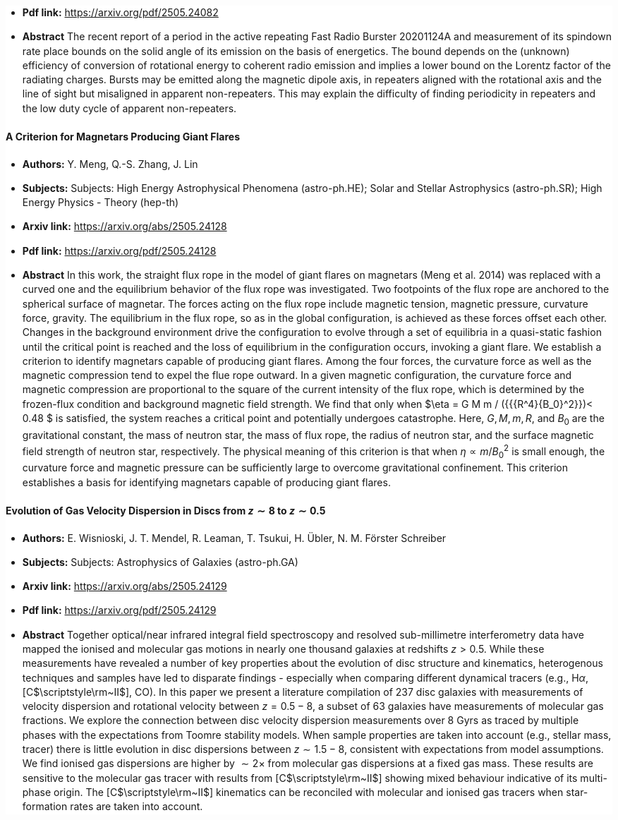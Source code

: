  - **Pdf link:** https://arxiv.org/pdf/2505.24082

 - **Abstract**
 The recent report of a period in the active repeating Fast Radio Burster 20201124A and measurement of its spindown rate place bounds on the solid angle of its emission on the basis of energetics. The bound depends on the (unknown) efficiency of conversion of rotational energy to coherent radio emission and implies a lower bound on the Lorentz factor of the radiating charges. Bursts may be emitted along the magnetic dipole axis, in repeaters aligned with the rotational axis and the line of sight but misaligned in apparent non-repeaters. This may explain the difficulty of finding periodicity in repeaters and the low duty cycle of apparent non-repeaters.
#### A Criterion for Magnetars Producing Giant Flares
 - **Authors:** Y. Meng, Q.-S. Zhang, J. Lin
 - **Subjects:** Subjects:
High Energy Astrophysical Phenomena (astro-ph.HE); Solar and Stellar Astrophysics (astro-ph.SR); High Energy Physics - Theory (hep-th)
 - **Arxiv link:** https://arxiv.org/abs/2505.24128

 - **Pdf link:** https://arxiv.org/pdf/2505.24128

 - **Abstract**
 In this work, the straight flux rope in the model of giant flares on magnetars (Meng et al. 2014) was replaced with a curved one and the equilibrium behavior of the flux rope was investigated. Two footpoints of the flux rope are anchored to the spherical surface of magnetar. The forces acting on the flux rope include magnetic tension, magnetic pressure, curvature force, gravity. The equilibrium in the flux rope, so as in the global configuration, is achieved as these forces offset each other. Changes in the background environment drive the configuration to evolve through a set of equilibria in a quasi-static fashion until the critical point is reached and the loss of equilibrium in the configuration occurs, invoking a giant flare. We establish a criterion to identify magnetars capable of producing giant flares. Among the four forces, the curvature force as well as the magnetic compression tend to expel the flue rope outward. In a given magnetic configuration, the curvature force and magnetic compression are proportional to the square of the current intensity of the flux rope, which is determined by the frozen-flux condition and background magnetic field strength. We find that only when $\eta = G M m / ({{{R^4}{B_0}^2}})< 0.48 $ is satisfied, the system reaches a critical point and potentially undergoes catastrophe. Here, $G, M, m, R$, and $B_{0}$ are the gravitational constant, the mass of neutron star, the mass of flux rope, the radius of neutron star, and the surface magnetic field strength of neutron star, respectively. The physical meaning of this criterion is that when $\eta \propto m / B_{0}^{2}$ is small enough, the curvature force and magnetic pressure can be sufficiently large to overcome gravitational confinement. This criterion establishes a basis for identifying magnetars capable of producing giant flares.
#### Evolution of Gas Velocity Dispersion in Discs from $z\sim8$ to $z\sim0.5$
 - **Authors:** E. Wisnioski, J. T. Mendel, R. Leaman, T. Tsukui, H. Übler, N. M. Förster Schreiber
 - **Subjects:** Subjects:
Astrophysics of Galaxies (astro-ph.GA)
 - **Arxiv link:** https://arxiv.org/abs/2505.24129

 - **Pdf link:** https://arxiv.org/pdf/2505.24129

 - **Abstract**
 Together optical/near infrared integral field spectroscopy and resolved sub-millimetre interferometry data have mapped the ionised and molecular gas motions in nearly one thousand galaxies at redshifts $z>0.5$. While these measurements have revealed a number of key properties about the evolution of disc structure and kinematics, heterogenous techniques and samples have led to disparate findings - especially when comparing different dynamical tracers (e.g., H$\alpha$, [C$\scriptstyle\rm~II$], CO). In this paper we present a literature compilation of 237 disc galaxies with measurements of velocity dispersion and rotational velocity between $z=0.5-8$, a subset of 63 galaxies have measurements of molecular gas fractions. We explore the connection between disc velocity dispersion measurements over 8 Gyrs as traced by multiple phases with the expectations from Toomre stability models. When sample properties are taken into account (e.g., stellar mass, tracer) there is little evolution in disc dispersions between $z\sim1.5-8$, consistent with expectations from model assumptions. We find ionised gas dispersions are higher by $\sim2\times$ from molecular gas dispersions at a fixed gas mass. These results are sensitive to the molecular gas tracer with results from [C$\scriptstyle\rm~II$] showing mixed behaviour indicative of its multi-phase origin. The [C$\scriptstyle\rm~II$] kinematics can be reconciled with molecular and ionised gas tracers when star-formation rates are taken into account.